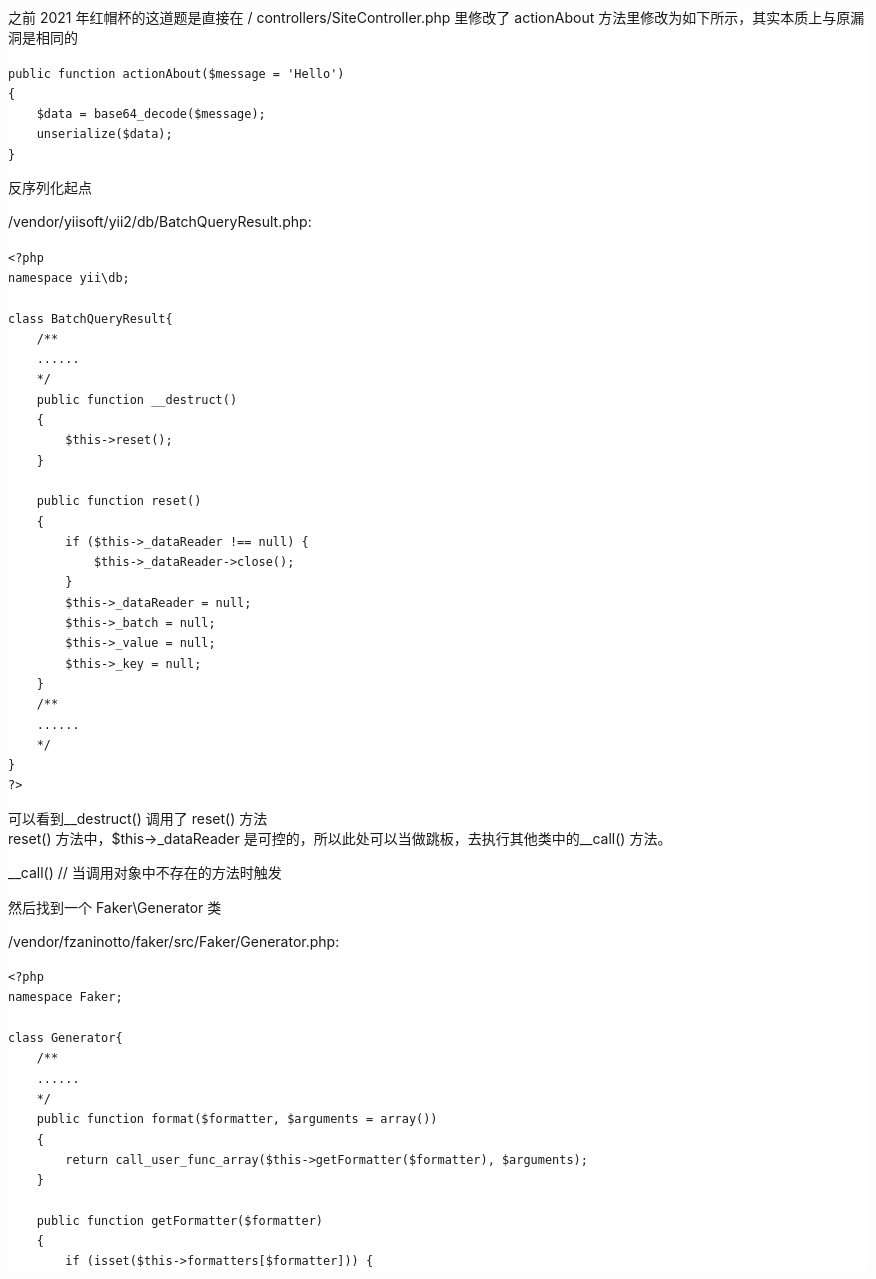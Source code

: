 之前 2021 年红帽杯的这道题是直接在 / controllers/SiteController.php 里修改了 actionAbout 方法里修改为如下所示，其实本质上与原漏洞是相同的

```
public function actionAbout($message = 'Hello')
{
    $data = base64_decode($message);
    unserialize($data);
}
```

反序列化起点

/vendor/yiisoft/yii2/db/BatchQueryResult.php:

```
<?php
namespace yii\db;

class BatchQueryResult{
    /** 
    ......
    */
    public function __destruct()
    {
        $this->reset();
    }

    public function reset()
    {
        if ($this->_dataReader !== null) {
            $this->_dataReader->close();
        }
        $this->_dataReader = null;
        $this->_batch = null;
        $this->_value = null;
        $this->_key = null;
    }
    /** 
    ......
    */
}
?>
```

可以看到__destruct() 调用了 reset() 方法  
reset() 方法中，$this->_dataReader 是可控的，所以此处可以当做跳板，去执行其他类中的__call() 方法。

__call() // 当调用对象中不存在的方法时触发

然后找到一个 Faker\Generator 类

/vendor/fzaninotto/faker/src/Faker/Generator.php:

```
<?php
namespace Faker;

class Generator{
    /** 
    ......
    */
    public function format($formatter, $arguments = array())
    {
        return call_user_func_array($this->getFormatter($formatter), $arguments);
    }

    public function getFormatter($formatter)
    {
        if (isset($this->formatters[$formatter])) {
```